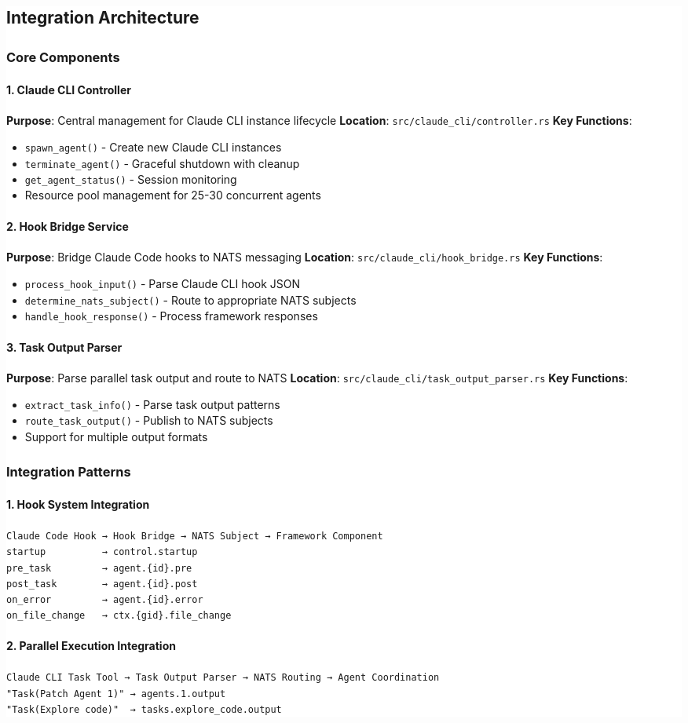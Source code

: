 
## Integration Architecture

### Core Components

#### 1. Claude CLI Controller

**Purpose**: Central management for Claude CLI instance lifecycle
**Location**: `src/claude_cli/controller.rs`
**Key Functions**:

- `spawn_agent()` - Create new Claude CLI instances
- `terminate_agent()` - Graceful shutdown with cleanup
- `get_agent_status()` - Session monitoring
- Resource pool management for 25-30 concurrent agents

#### 2. Hook Bridge Service

**Purpose**: Bridge Claude Code hooks to NATS messaging
**Location**: `src/claude_cli/hook_bridge.rs`
**Key Functions**:

- `process_hook_input()` - Parse Claude CLI hook JSON
- `determine_nats_subject()` - Route to appropriate NATS subjects
- `handle_hook_response()` - Process framework responses

#### 3. Task Output Parser

**Purpose**: Parse parallel task output and route to NATS
**Location**: `src/claude_cli/task_output_parser.rs`
**Key Functions**:

- `extract_task_info()` - Parse task output patterns
- `route_task_output()` - Publish to NATS subjects
- Support for multiple output formats

### Integration Patterns

#### 1. Hook System Integration

```text
Claude Code Hook → Hook Bridge → NATS Subject → Framework Component
startup          → control.startup
pre_task         → agent.{id}.pre
post_task        → agent.{id}.post
on_error         → agent.{id}.error
on_file_change   → ctx.{gid}.file_change
```

#### 2. Parallel Execution Integration

```text
Claude CLI Task Tool → Task Output Parser → NATS Routing → Agent Coordination
"Task(Patch Agent 1)" → agents.1.output
"Task(Explore code)"  → tasks.explore_code.output
```
